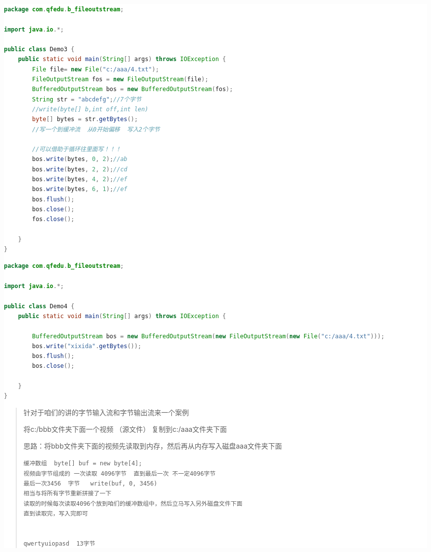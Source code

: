 ```java 
package com.qfedu.b_fileoutstream;

import java.io.*;

public class Demo3 {
    public static void main(String[] args) throws IOException {
        File file= new File("c:/aaa/4.txt");
        FileOutputStream fos = new FileOutputStream(file);
        BufferedOutputStream bos = new BufferedOutputStream(fos);
        String str = "abcdefg";//7个字节
        //write(byte[] b,int off,int len)
        byte[] bytes = str.getBytes();
        //写一个到缓冲流  从0开始偏移  写入2个字节

        //可以借助于循环往里面写！！！
        bos.write(bytes, 0, 2);//ab
        bos.write(bytes, 2, 2);//cd
        bos.write(bytes, 4, 2);//ef
        bos.write(bytes, 6, 1);//ef
        bos.flush();
        bos.close();
        fos.close();

    }
}

```

```java 
package com.qfedu.b_fileoutstream;

import java.io.*;

public class Demo4 {
    public static void main(String[] args) throws IOException {

        BufferedOutputStream bos = new BufferedOutputStream(new FileOutputStream(new File("c:/aaa/4.txt")));
        bos.write("xixida".getBytes());
        bos.flush();
        bos.close();

    }
}

```

> 针对于咱们的讲的字节输入流和字节输出流来一个案例
>
> 将c:/bbb文件夹下面一个视频 （源文件） 复制到c:/aaa文件夹下面
>
> 思路：将bbb文件夹下面的视频先读取到内存，然后再从内存写入磁盘aaa文件夹下面
>
> ```
> 缓冲数组  byte[] buf = new byte[4];
> 视频由字节组成的 一次读取 4096字节  直到最后一次 不一定4096字节
> 最后一次3456  字节   write(buf, 0, 3456)
> 相当与将所有字节重新拼接了一下
> 读取的时候每次读取4096个放到咱们的缓冲数组中，然后立马写入另外磁盘文件下面
> 直到读取完，写入完即可
> 
> 
> qwertyuiopasd  13字节
> 